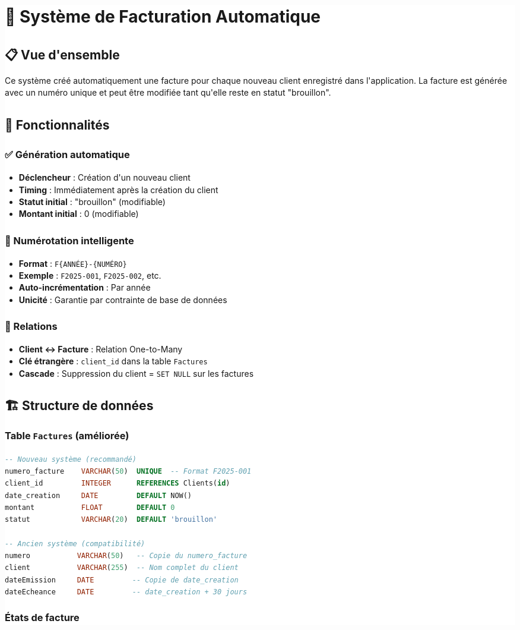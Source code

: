# 🧾 Système de Facturation Automatique

## 📋 Vue d'ensemble

Ce système créé automatiquement une facture pour chaque nouveau client enregistré dans l'application. La facture est générée avec un numéro unique et peut être modifiée tant qu'elle reste en statut "brouillon".

## 🎯 Fonctionnalités

### ✅ Génération automatique
- **Déclencheur** : Création d'un nouveau client
- **Timing** : Immédiatement après la création du client
- **Statut initial** : "brouillon" (modifiable)
- **Montant initial** : 0 (modifiable)

### 📝 Numérotation intelligente
- **Format** : `F{ANNÉE}-{NUMÉRO}`
- **Exemple** : `F2025-001`, `F2025-002`, etc.
- **Auto-incrémentation** : Par année
- **Unicité** : Garantie par contrainte de base de données

### 🔗 Relations
- **Client ↔ Facture** : Relation One-to-Many
- **Clé étrangère** : `client_id` dans la table `Factures`
- **Cascade** : Suppression du client = `SET NULL` sur les factures

## 🏗️ Structure de données

### Table `Factures` (améliorée)

```sql
-- Nouveau système (recommandé)
numero_facture    VARCHAR(50)  UNIQUE  -- Format F2025-001
client_id         INTEGER      REFERENCES Clients(id)
date_creation     DATE         DEFAULT NOW()
montant           FLOAT        DEFAULT 0
statut            VARCHAR(20)  DEFAULT 'brouillon'

-- Ancien système (compatibilité)
numero           VARCHAR(50)   -- Copie du numero_facture
client           VARCHAR(255)  -- Nom complet du client
dateEmission     DATE         -- Copie de date_creation
dateEcheance     DATE         -- date_creation + 30 jours
```

### États de facture
